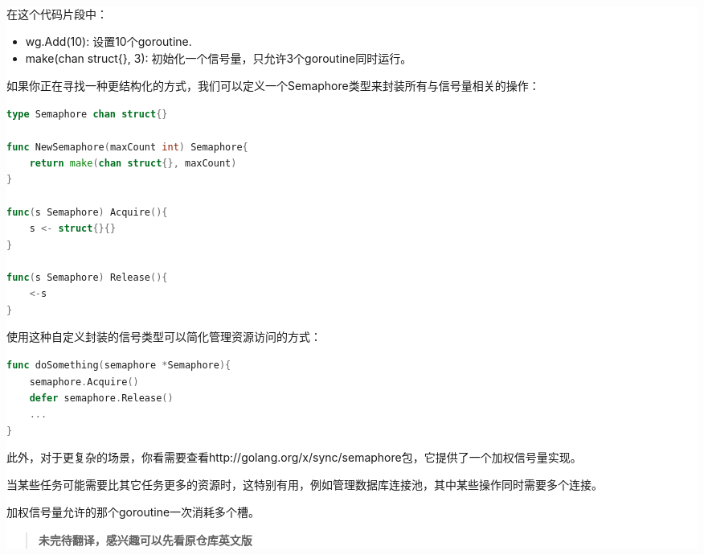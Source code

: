 在这个代码片段中：

- wg.Add(10): 设置10个goroutine.
- make(chan struct{}, 3): 初始化一个信号量，只允许3个goroutine同时运行。

如果你正在寻找一种更结构化的方式，我们可以定义一个Semaphore类型来封装所有与信号量相关的操作：

```go
type Semaphore chan struct{}

func NewSemaphore(maxCount int) Semaphore{
    return make(chan struct{}, maxCount)
}

func(s Semaphore) Acquire(){
    s <- struct{}{}
}

func(s Semaphore) Release(){
    <-s
}
```

使用这种自定义封装的信号类型可以简化管理资源访问的方式：

```go
func doSomething(semaphore *Semaphore){
    semaphore.Acquire()
    defer semaphore.Release()
    ...
}
```

此外，对于更复杂的场景，你看需要查看http://golang.org/x/sync/semaphore包，它提供了一个加权信号量实现。

当某些任务可能需要比其它任务更多的资源时，这特别有用，例如管理数据库连接池，其中某些操作同时需要多个连接。

加权信号量允许的那个goroutine一次消耗多个槽。



> **未完待翻译，感兴趣可以先看原仓库英文版** 
